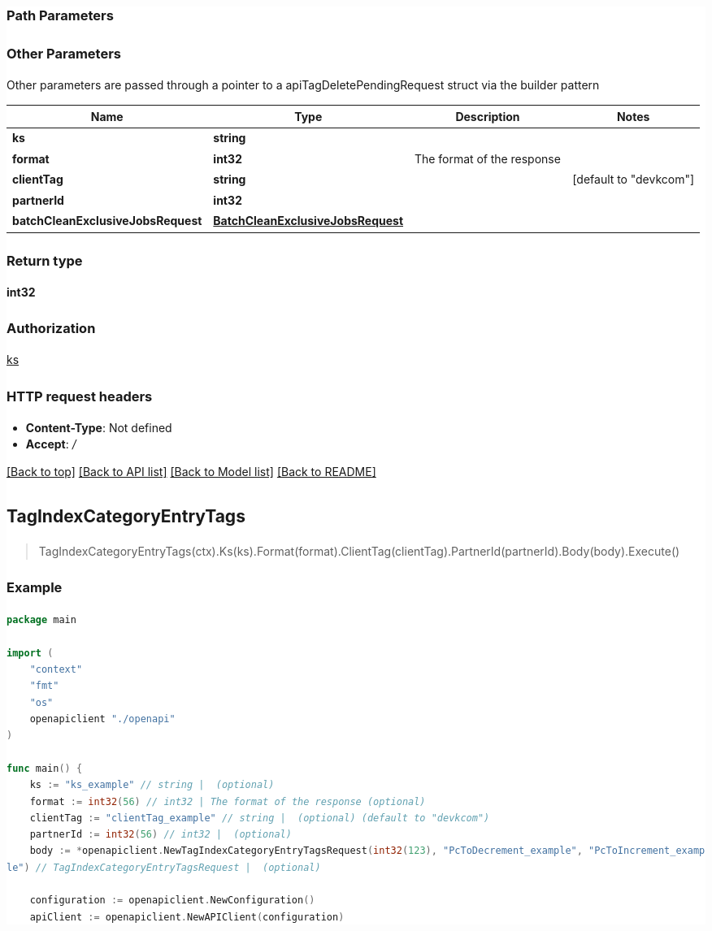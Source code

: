 ### Path Parameters



### Other Parameters

Other parameters are passed through a pointer to a apiTagDeletePendingRequest struct via the builder pattern


Name | Type | Description  | Notes
------------- | ------------- | ------------- | -------------
 **ks** | **string** |  | 
 **format** | **int32** | The format of the response | 
 **clientTag** | **string** |  | [default to &quot;devkcom&quot;]
 **partnerId** | **int32** |  | 
 **batchCleanExclusiveJobsRequest** | [**BatchCleanExclusiveJobsRequest**](BatchCleanExclusiveJobsRequest.md) |  | 

### Return type

**int32**

### Authorization

[ks](../README.md#ks)

### HTTP request headers

- **Content-Type**: Not defined
- **Accept**: */*

[[Back to top]](#) [[Back to API list]](../README.md#documentation-for-api-endpoints)
[[Back to Model list]](../README.md#documentation-for-models)
[[Back to README]](../README.md)


## TagIndexCategoryEntryTags

> TagIndexCategoryEntryTags(ctx).Ks(ks).Format(format).ClientTag(clientTag).PartnerId(partnerId).Body(body).Execute()



### Example

```go
package main

import (
    "context"
    "fmt"
    "os"
    openapiclient "./openapi"
)

func main() {
    ks := "ks_example" // string |  (optional)
    format := int32(56) // int32 | The format of the response (optional)
    clientTag := "clientTag_example" // string |  (optional) (default to "devkcom")
    partnerId := int32(56) // int32 |  (optional)
    body := *openapiclient.NewTagIndexCategoryEntryTagsRequest(int32(123), "PcToDecrement_example", "PcToIncrement_example") // TagIndexCategoryEntryTagsRequest |  (optional)

    configuration := openapiclient.NewConfiguration()
    apiClient := openapiclient.NewAPIClient(configuration)
```